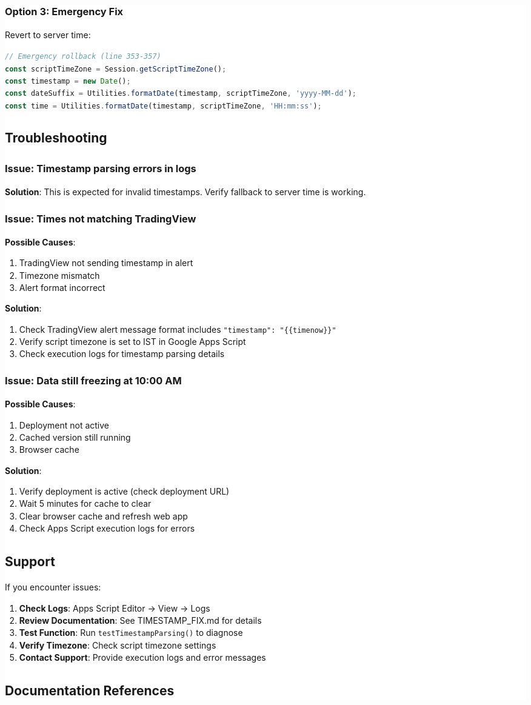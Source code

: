 ### Option 3: Emergency Fix
Revert to server time:
```javascript
// Emergency rollback (line 353-357)
const scriptTimeZone = Session.getScriptTimeZone();
const timestamp = new Date();
const dateSuffix = Utilities.formatDate(timestamp, scriptTimeZone, 'yyyy-MM-dd');
const time = Utilities.formatDate(timestamp, scriptTimeZone, 'HH:mm:ss');
```

## Troubleshooting

### Issue: Timestamp parsing errors in logs
**Solution**: This is expected for invalid timestamps. Verify fallback to server time is working.

### Issue: Times not matching TradingView
**Possible Causes**:
1. TradingView not sending timestamp in alert
2. Timezone mismatch
3. Alert format incorrect

**Solution**: 
1. Check TradingView alert message format includes `"timestamp": "{{timenow}}"`
2. Verify script timezone is set to IST in Google Apps Script
3. Check execution logs for timestamp parsing details

### Issue: Data still freezing at 10:00 AM
**Possible Causes**:
1. Deployment not active
2. Cached version still running
3. Browser cache

**Solution**:
1. Verify deployment is active (check deployment URL)
2. Wait 5 minutes for cache to clear
3. Clear browser cache and refresh web app
4. Check Apps Script execution logs for errors

## Support

If you encounter issues:

1. **Check Logs**: Apps Script Editor → View → Logs
2. **Review Documentation**: See TIMESTAMP_FIX.md for details
3. **Test Function**: Run `testTimestampParsing()` to diagnose
4. **Verify Timezone**: Check script timezone settings
5. **Contact Support**: Provide execution logs and error messages

## Documentation References
